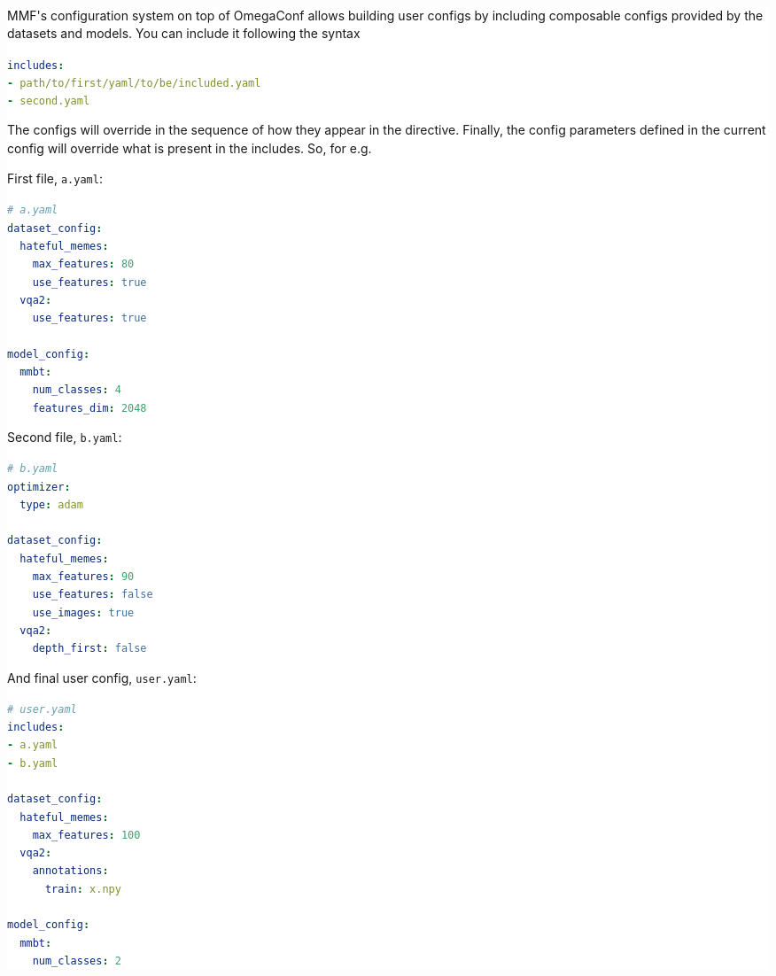 MMF's configuration system on top of OmegaConf allows building user configs by including composable configs provided by the datasets and models. You can include it following the syntax

```yaml
includes:
- path/to/first/yaml/to/be/included.yaml
- second.yaml
```

The configs will override in the sequence of how they appear in the directive. Finally, the config parameters defined in the current config will override what is present in the includes. So, for e.g.

First file, `a.yaml`:

```yaml
# a.yaml
dataset_config:
  hateful_memes:
    max_features: 80
    use_features: true
  vqa2:
    use_features: true

model_config:
  mmbt:
    num_classes: 4
    features_dim: 2048
```

Second file, `b.yaml`:

```yaml
# b.yaml
optimizer:
  type: adam

dataset_config:
  hateful_memes:
    max_features: 90
    use_features: false
    use_images: true
  vqa2:
    depth_first: false
```
And final user config, `user.yaml`:

```yaml
# user.yaml
includes:
- a.yaml
- b.yaml

dataset_config:
  hateful_memes:
    max_features: 100
  vqa2:
    annotations:
      train: x.npy

model_config:
  mmbt:
    num_classes: 2
```
